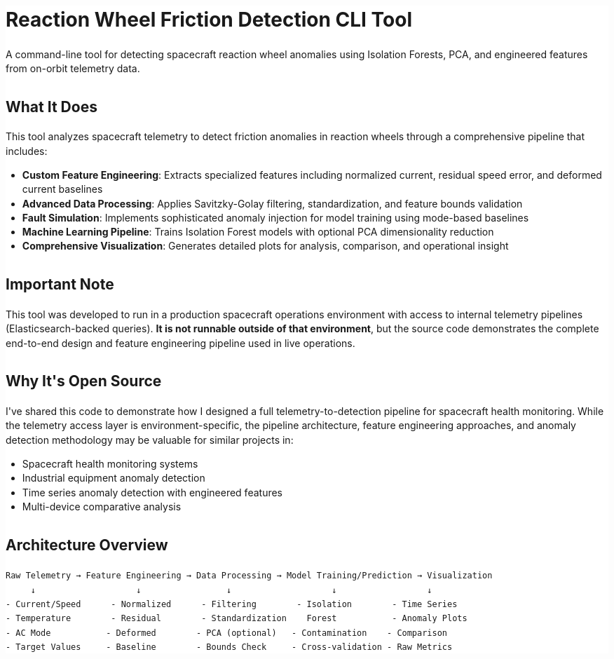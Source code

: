 # Reaction Wheel Friction Detection CLI Tool

A command-line tool for detecting spacecraft reaction wheel anomalies using Isolation Forests, PCA, and engineered features from on-orbit telemetry data.

## What It Does

This tool analyzes spacecraft telemetry to detect friction anomalies in reaction wheels through a comprehensive pipeline that includes:

- **Custom Feature Engineering**: Extracts specialized features including normalized current, residual speed error, and deformed current baselines
- **Advanced Data Processing**: Applies Savitzky-Golay filtering, standardization, and feature bounds validation
- **Fault Simulation**: Implements sophisticated anomaly injection for model training using mode-based baselines
- **Machine Learning Pipeline**: Trains Isolation Forest models with optional PCA dimensionality reduction
- **Comprehensive Visualization**: Generates detailed plots for analysis, comparison, and operational insight

## Important Note

This tool was developed to run in a production spacecraft operations environment with access to internal telemetry pipelines (Elasticsearch-backed queries). **It is not runnable outside of that environment**, but the source code demonstrates the complete end-to-end design and feature engineering pipeline used in live operations.

## Why It's Open Source

I've shared this code to demonstrate how I designed a full telemetry-to-detection pipeline for spacecraft health monitoring. While the telemetry access layer is environment-specific, the pipeline architecture, feature engineering approaches, and anomaly detection methodology may be valuable for similar projects in:

- Spacecraft health monitoring systems
- Industrial equipment anomaly detection
- Time series anomaly detection with engineered features
- Multi-device comparative analysis

## Architecture Overview

```
Raw Telemetry → Feature Engineering → Data Processing → Model Training/Prediction → Visualization
     ↓                    ↓                 ↓                    ↓                  ↓
- Current/Speed      - Normalized      - Filtering        - Isolation        - Time Series
- Temperature        - Residual        - Standardization    Forest           - Anomaly Plots  
- AC Mode           - Deformed        - PCA (optional)   - Contamination    - Comparison
- Target Values     - Baseline        - Bounds Check     - Cross-validation - Raw Metrics
```
